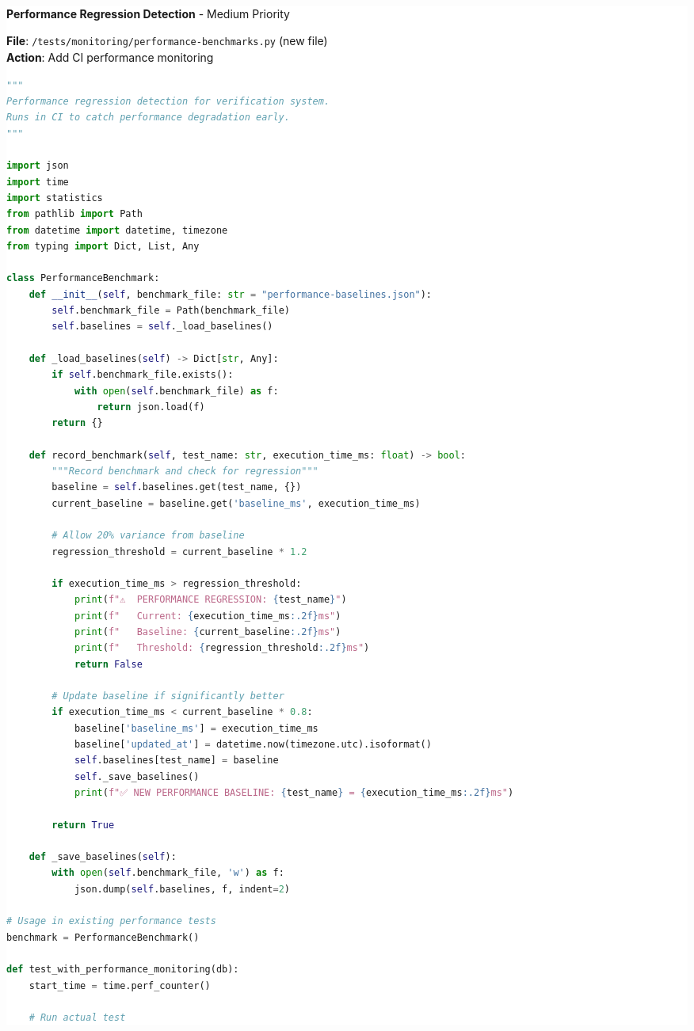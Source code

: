 **Performance Regression Detection** - Medium Priority

**File**: `/tests/monitoring/performance-benchmarks.py` (new file)  
**Action**: Add CI performance monitoring

```python
"""
Performance regression detection for verification system.
Runs in CI to catch performance degradation early.
"""

import json
import time
import statistics
from pathlib import Path
from datetime import datetime, timezone
from typing import Dict, List, Any

class PerformanceBenchmark:
    def __init__(self, benchmark_file: str = "performance-baselines.json"):
        self.benchmark_file = Path(benchmark_file)
        self.baselines = self._load_baselines()
    
    def _load_baselines(self) -> Dict[str, Any]:
        if self.benchmark_file.exists():
            with open(self.benchmark_file) as f:
                return json.load(f)
        return {}
    
    def record_benchmark(self, test_name: str, execution_time_ms: float) -> bool:
        """Record benchmark and check for regression"""
        baseline = self.baselines.get(test_name, {})
        current_baseline = baseline.get('baseline_ms', execution_time_ms)
        
        # Allow 20% variance from baseline
        regression_threshold = current_baseline * 1.2
        
        if execution_time_ms > regression_threshold:
            print(f"⚠️  PERFORMANCE REGRESSION: {test_name}")
            print(f"   Current: {execution_time_ms:.2f}ms")
            print(f"   Baseline: {current_baseline:.2f}ms")
            print(f"   Threshold: {regression_threshold:.2f}ms")
            return False
        
        # Update baseline if significantly better
        if execution_time_ms < current_baseline * 0.8:
            baseline['baseline_ms'] = execution_time_ms
            baseline['updated_at'] = datetime.now(timezone.utc).isoformat()
            self.baselines[test_name] = baseline
            self._save_baselines()
            print(f"✅ NEW PERFORMANCE BASELINE: {test_name} = {execution_time_ms:.2f}ms")
        
        return True
    
    def _save_baselines(self):
        with open(self.benchmark_file, 'w') as f:
            json.dump(self.baselines, f, indent=2)

# Usage in existing performance tests
benchmark = PerformanceBenchmark()

def test_with_performance_monitoring(db):
    start_time = time.perf_counter()
    
    # Run actual test
```